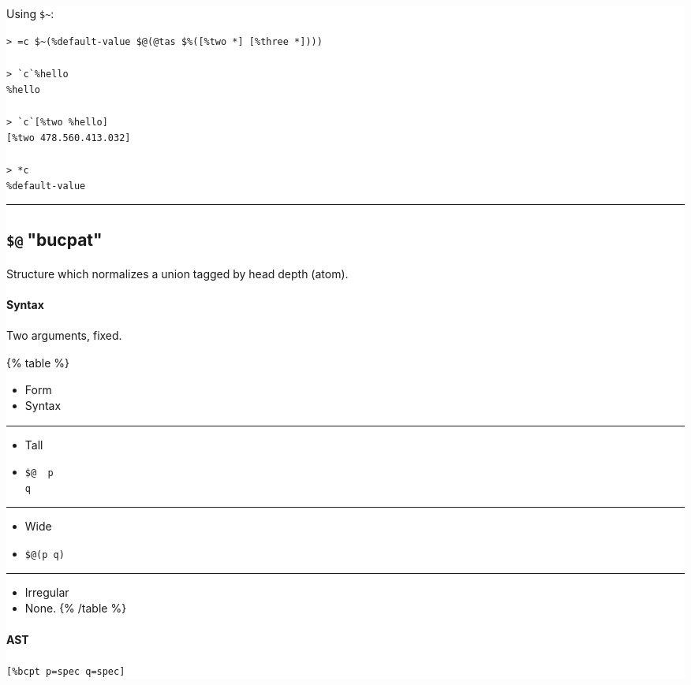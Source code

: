 Using `$~`:

```
> =c $~(%default-value $@(@tas $%([%two *] [%three *])))

> `c`%hello
%hello

> `c`[%two %hello]
[%two 478.560.413.032]

> *c
%default-value
```

---

## `$@` "bucpat"

Structure which normalizes a union tagged by head depth (atom).

#### Syntax

Two arguments, fixed.

{% table %}

- Form
- Syntax

---

- Tall
- ```hoon
  $@  p
  q
  ```

---

- Wide
- ```hoon
  $@(p q)
  ```

---

- Irregular
- None.
{% /table %}

#### AST

```hoon
[%bcpt p=spec q=spec]
```
